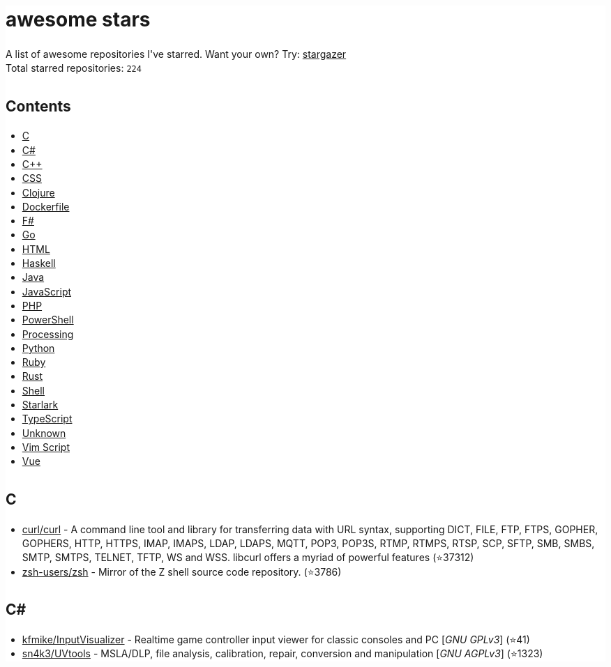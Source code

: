 # awesome stars

A list of awesome repositories I've starred. Want your own? Try: [stargazer](https://github.com/rverst/stargazer)  
Total starred repositories: `224`
## Contents

  - [C](#c)
  - [C#](#c-1)
  - [C++](#c-2)
  - [CSS](#css)
  - [Clojure](#clojure)
  - [Dockerfile](#dockerfile)
  - [F#](#f)
  - [Go](#go)
  - [HTML](#html)
  - [Haskell](#haskell)
  - [Java](#java)
  - [JavaScript](#javascript)
  - [PHP](#php)
  - [PowerShell](#powershell)
  - [Processing](#processing)
  - [Python](#python)
  - [Ruby](#ruby)
  - [Rust](#rust)
  - [Shell](#shell)
  - [Starlark](#starlark)
  - [TypeScript](#typescript)
  - [Unknown](#unknown)
  - [Vim Script](#vim-script)
  - [Vue](#vue)



## C

  - [curl/curl](https://github.com/curl/curl) - A command line tool and library for transferring data with URL syntax, supporting DICT, FILE, FTP, FTPS, GOPHER, GOPHERS, HTTP, HTTPS, IMAP, IMAPS, LDAP, LDAPS, MQTT, POP3, POP3S, RTMP, RTMPS, RTSP, SCP, SFTP, SMB, SMBS, SMTP, SMTPS, TELNET, TFTP, WS and WSS. libcurl offers a myriad of powerful features (⭐️37312)
  - [zsh-users/zsh](https://github.com/zsh-users/zsh) - Mirror of the Z shell source code repository. (⭐️3786)

## C#

  - [kfmike/InputVisualizer](https://github.com/kfmike/InputVisualizer) - Realtime game controller input viewer for classic consoles and PC \[*GNU GPLv3*\] (⭐️41)
  - [sn4k3/UVtools](https://github.com/sn4k3/UVtools) - MSLA/DLP, file analysis, calibration, repair, conversion and manipulation \[*GNU AGPLv3*\] (⭐️1323)
